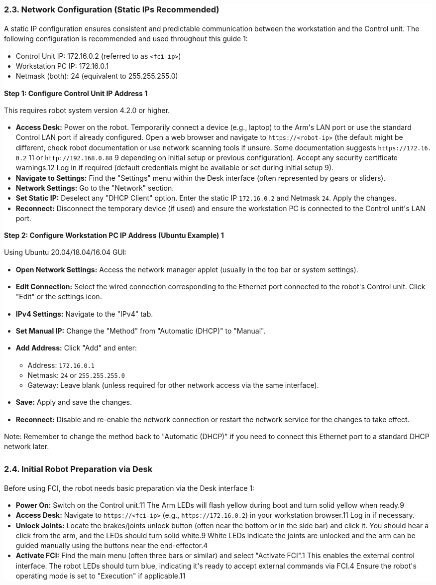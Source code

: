 ### 2.3. Network Configuration (Static IPs Recommended)

A static IP configuration ensures consistent and predictable communication between the workstation and the Control unit. The following configuration is recommended and used throughout this guide 1:

* Control Unit IP: 172.16.0.2 (referred to as `<fci-ip>`)
* Workstation PC IP: 172.16.0.1
* Netmask (both): 24 (equivalent to 255.255.255.0)

**Step 1: Configure Control Unit IP Address 1**

This requires robot system version 4.2.0 or higher.

* **Access Desk:** Power on the robot. Temporarily connect a device (e.g., laptop) to the Arm's LAN port or use the standard Control LAN port if already configured. Open a web browser and navigate to `https://<robot-ip>` (the default might be different, check robot documentation or use network scanning tools if unsure. Some documentation suggests `https://172.16.0.2` 11 or `http://192.168.0.88` 9 depending on initial setup or previous configuration). Accept any security certificate warnings.12 Log in if required (default credentials might be available or set during initial setup 9).
* **Navigate to Settings:** Find the "Settings" menu within the Desk interface (often represented by gears or sliders).
* **Network Settings:** Go to the "Network" section.
* **Set Static IP:** Deselect any "DHCP Client" option. Enter the static IP `172.16.0.2` and Netmask `24`. Apply the changes.
* **Reconnect:** Disconnect the temporary device (if used) and ensure the workstation PC is connected to the Control unit's LAN port.

**Step 2: Configure Workstation PC IP Address (Ubuntu Example) 1**

Using Ubuntu 20.04/18.04/16.04 GUI:

* **Open Network Settings:** Access the network manager applet (usually in the top bar or system settings).
* **Edit Connection:** Select the wired connection corresponding to the Ethernet port connected to the robot's Control unit. Click "Edit" or the settings icon.
* **IPv4 Settings:** Navigate to the "IPv4" tab.
* **Set Manual IP:** Change the "Method" from "Automatic (DHCP)" to "Manual".
* **Add Address:** Click "Add" and enter:

    * Address: `172.16.0.1`
    * Netmask: `24` or `255.255.255.0`
    * Gateway: Leave blank (unless required for other network access via the same interface).

* **Save:** Apply and save the changes.
* **Reconnect:** Disable and re-enable the network connection or restart the network service for the changes to take effect.

Note: Remember to change the method back to "Automatic (DHCP)" if you need to connect this Ethernet port to a standard DHCP network later.

### 2.4. Initial Robot Preparation via Desk

Before using FCI, the robot needs basic preparation via the Desk interface 1:

* **Power On:** Switch on the Control unit.11 The Arm LEDs will flash yellow during boot and turn solid yellow when ready.9
* **Access Desk:** Navigate to `https://<fci-ip>` (e.g., `https://172.16.0.2`) in your workstation browser.11 Log in if necessary.
* **Unlock Joints:** Locate the brakes/joints unlock button (often near the bottom or in the side bar) and click it. You should hear a click from the arm, and the LEDs should turn solid white.9 White LEDs indicate the joints are unlocked and the arm can be guided manually using the buttons near the end-effector.4
* **Activate FCI:** Find the main menu (often three bars or similar) and select "Activate FCI".1 This enables the external control interface. The robot LEDs should turn blue, indicating it's ready to accept external commands via FCI.4 Ensure the robot's operating mode is set to "Execution" if applicable.11
